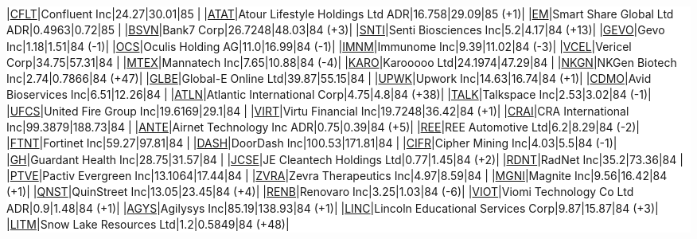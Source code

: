 |[CFLT](https://finance.yahoo.com/quote/CFLT/)|Confluent Inc|24.27|30.01|85 |
|[ATAT](https://finance.yahoo.com/quote/ATAT/)|Atour Lifestyle Holdings Ltd ADR|16.758|29.09|85 (+1)|
|[EM](https://finance.yahoo.com/quote/EM/)|Smart Share Global Ltd ADR|0.4963|0.72|85 |
|[BSVN](https://finance.yahoo.com/quote/BSVN/)|Bank7 Corp|26.7248|48.03|84 (+3)|
|[SNTI](https://finance.yahoo.com/quote/SNTI/)|Senti Biosciences Inc|5.2|4.17|84 (+13)|
|[GEVO](https://finance.yahoo.com/quote/GEVO/)|Gevo Inc|1.18|1.51|84 (-1)|
|[OCS](https://finance.yahoo.com/quote/OCS/)|Oculis Holding AG|11.0|16.99|84 (-1)|
|[IMNM](https://finance.yahoo.com/quote/IMNM/)|Immunome Inc|9.39|11.02|84 (-3)|
|[VCEL](https://finance.yahoo.com/quote/VCEL/)|Vericel Corp|34.75|57.31|84 |
|[MTEX](https://finance.yahoo.com/quote/MTEX/)|Mannatech Inc|7.65|10.88|84 (-4)|
|[KARO](https://finance.yahoo.com/quote/KARO/)|Karooooo Ltd|24.1974|47.29|84 |
|[NKGN](https://finance.yahoo.com/quote/NKGN/)|NKGen Biotech Inc|2.74|0.7866|84 (+47)|
|[GLBE](https://finance.yahoo.com/quote/GLBE/)|Global-E Online Ltd|39.87|55.15|84 |
|[UPWK](https://finance.yahoo.com/quote/UPWK/)|Upwork Inc|14.63|16.74|84 (+1)|
|[CDMO](https://finance.yahoo.com/quote/CDMO/)|Avid Bioservices Inc|6.51|12.26|84 |
|[ATLN](https://finance.yahoo.com/quote/ATLN/)|Atlantic International Corp|4.75|4.8|84 (+38)|
|[TALK](https://finance.yahoo.com/quote/TALK/)|Talkspace Inc|2.53|3.02|84 (-1)|
|[UFCS](https://finance.yahoo.com/quote/UFCS/)|United Fire Group Inc|19.6169|29.1|84 |
|[VIRT](https://finance.yahoo.com/quote/VIRT/)|Virtu Financial Inc|19.7248|36.42|84 (+1)|
|[CRAI](https://finance.yahoo.com/quote/CRAI/)|CRA International Inc|99.3879|188.73|84 |
|[ANTE](https://finance.yahoo.com/quote/ANTE/)|Airnet Technology Inc ADR|0.75|0.39|84 (+5)|
|[REE](https://finance.yahoo.com/quote/REE/)|REE Automotive Ltd|6.2|8.29|84 (-2)|
|[FTNT](https://finance.yahoo.com/quote/FTNT/)|Fortinet Inc|59.27|97.81|84 |
|[DASH](https://finance.yahoo.com/quote/DASH/)|DoorDash Inc|100.53|171.81|84 |
|[CIFR](https://finance.yahoo.com/quote/CIFR/)|Cipher Mining Inc|4.03|5.5|84 (-1)|
|[GH](https://finance.yahoo.com/quote/GH/)|Guardant Health Inc|28.75|31.57|84 |
|[JCSE](https://finance.yahoo.com/quote/JCSE/)|JE Cleantech Holdings Ltd|0.77|1.45|84 (+2)|
|[RDNT](https://finance.yahoo.com/quote/RDNT/)|RadNet Inc|35.2|73.36|84 |
|[PTVE](https://finance.yahoo.com/quote/PTVE/)|Pactiv Evergreen Inc|13.1064|17.44|84 |
|[ZVRA](https://finance.yahoo.com/quote/ZVRA/)|Zevra Therapeutics Inc|4.97|8.59|84 |
|[MGNI](https://finance.yahoo.com/quote/MGNI/)|Magnite Inc|9.56|16.42|84 (+1)|
|[QNST](https://finance.yahoo.com/quote/QNST/)|QuinStreet Inc|13.05|23.45|84 (+4)|
|[RENB](https://finance.yahoo.com/quote/RENB/)|Renovaro Inc|3.25|1.03|84 (-6)|
|[VIOT](https://finance.yahoo.com/quote/VIOT/)|Viomi Technology Co Ltd ADR|0.9|1.48|84 (+1)|
|[AGYS](https://finance.yahoo.com/quote/AGYS/)|Agilysys Inc|85.19|138.93|84 (+1)|
|[LINC](https://finance.yahoo.com/quote/LINC/)|Lincoln Educational Services Corp|9.87|15.87|84 (+3)|
|[LITM](https://finance.yahoo.com/quote/LITM/)|Snow Lake Resources Ltd|1.2|0.5849|84 (+48)|